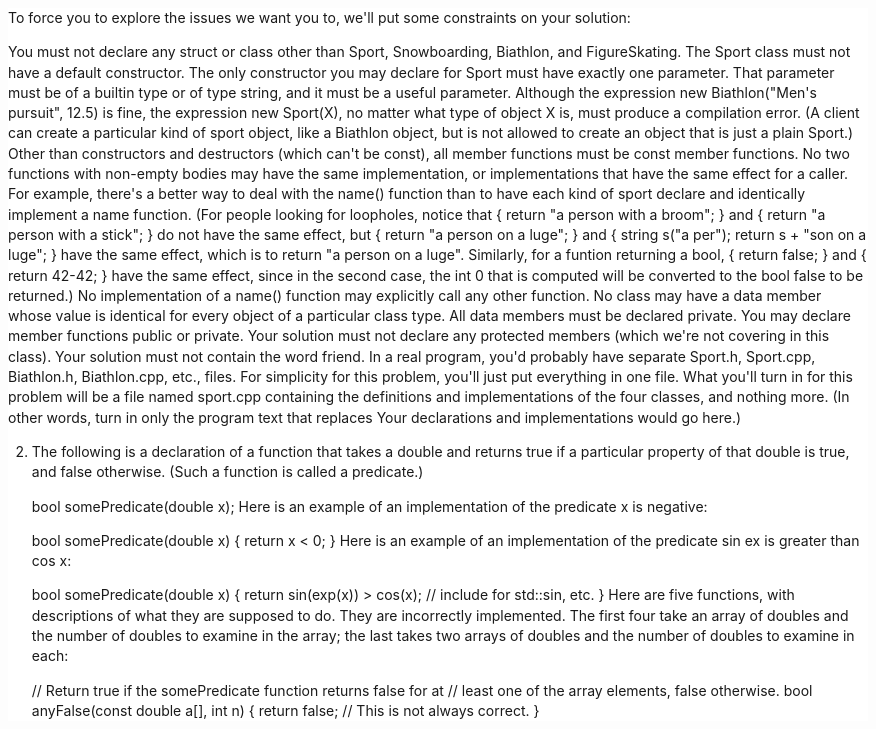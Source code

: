 To force you to explore the issues we want you to, we'll put some constraints on your solution:

  You must not declare any struct or class other than Sport, Snowboarding, Biathlon, and FigureSkating.
  The Sport class must not have a default constructor. The only constructor you may declare for Sport must have exactly one parameter. That parameter must be of a builtin type or of type string, and it must be a useful parameter.
  Although the expression new Biathlon("Men's pursuit", 12.5) is fine, the expression new Sport(X), no matter what type of object X is, must produce a compilation error. (A client can create a particular kind of sport object, like a Biathlon object, but is not allowed to create an object that is just a plain Sport.)
  Other than constructors and destructors (which can't be const), all member functions must be const member functions.
  No two functions with non-empty bodies may have the same implementation, or implementations that have the same effect for a caller. For example, there's a better way to deal with the name() function than to have each kind of sport declare and identically implement a name function. (For people looking for loopholes, notice that { return "a person with a broom"; } and { return "a person with a stick"; } do not have the same effect, but { return "a person on a luge"; } and { string s("a per"); return s + "son on a luge"; } have the same effect, which is to return "a person on a luge". Similarly, for a funtion returning a bool, { return false; } and { return 42-42; } have the same effect, since in the second case, the int 0 that is computed will be converted to the bool false to be returned.)
  No implementation of a name() function may explicitly call any other function.
  No class may have a data member whose value is identical for every object of a particular class type.
  All data members must be declared private. You may declare member functions public or private. Your solution must not declare any protected members (which we're not covering in this class). Your solution must not contain the word friend.
In a real program, you'd probably have separate Sport.h, Sport.cpp, Biathlon.h, Biathlon.cpp, etc., files. For simplicity for this problem, you'll just put everything in one file. What you'll turn in for this problem will be a file named sport.cpp containing the definitions and implementations of the four classes, and nothing more. (In other words, turn in only the program text that replaces Your declarations and implementations would go here.)

2. The following is a declaration of a function that takes a double and returns true if a particular property of that double is true, and false otherwise. (Such a function is called a predicate.)

	bool somePredicate(double x);
Here is an example of an implementation of the predicate x is negative:

	bool somePredicate(double x)
	{
	    return x < 0;
	}
Here is an example of an implementation of the predicate sin ex is greater than cos x:

	bool somePredicate(double x)
	{
	    return sin(exp(x)) > cos(x); // include <cmath> for std::sin, etc.
	}
Here are five functions, with descriptions of what they are supposed to do. They are incorrectly implemented. The first four take an array of doubles and the number of doubles to examine in the array; the last takes two arrays of doubles and the number of doubles to examine in each:

	  // Return true if the somePredicate function returns false for at
	  // least one of the array elements, false otherwise.
	bool anyFalse(const double a[], int n)
	{
	    return false;  // This is not always correct.
	}
